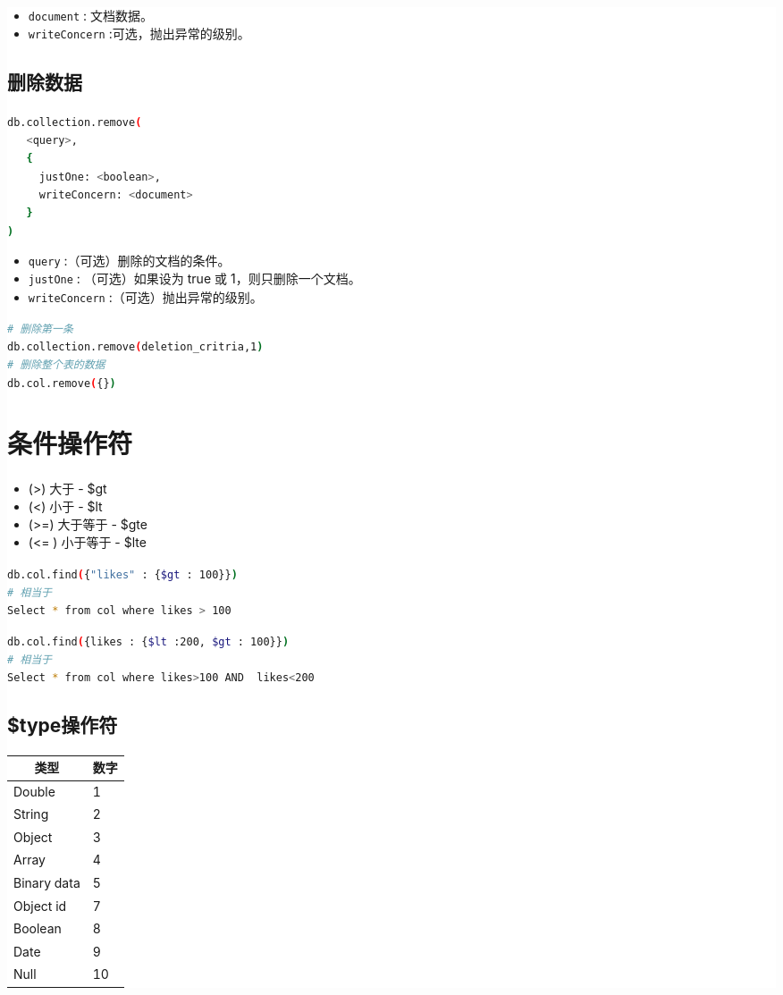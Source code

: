- `document` : 文档数据。
- `writeConcern` :可选，抛出异常的级别。

## 删除数据

```bash
db.collection.remove(
   <query>,
   {
     justOne: <boolean>,
     writeConcern: <document>
   }
)
```

- `query` :（可选）删除的文档的条件。
- `justOne` : （可选）如果设为 true 或 1，则只删除一个文档。
- `writeConcern` :（可选）抛出异常的级别。


```bash
# 删除第一条
db.collection.remove(deletion_critria,1)
# 删除整个表的数据
db.col.remove({})
```

# 条件操作符

- (>) 大于 - $gt
- (<) 小于 - $lt
- (>=) 大于等于 - $gte
- (<= ) 小于等于 - $lte


```bash
db.col.find({"likes" : {$gt : 100}})
# 相当于
Select * from col where likes > 100
```

```bash
db.col.find({likes : {$lt :200, $gt : 100}})
# 相当于
Select * from col where likes>100 AND  likes<200
```

## $type操作符

|类型|数字|
|----|----|
|Double|1| 
|String|2| 
|Object|3| 
|Array|4| 
|Binary data|5| 
|Object id|7| 
|Boolean|8| 
|Date|9| 
|Null|10| 